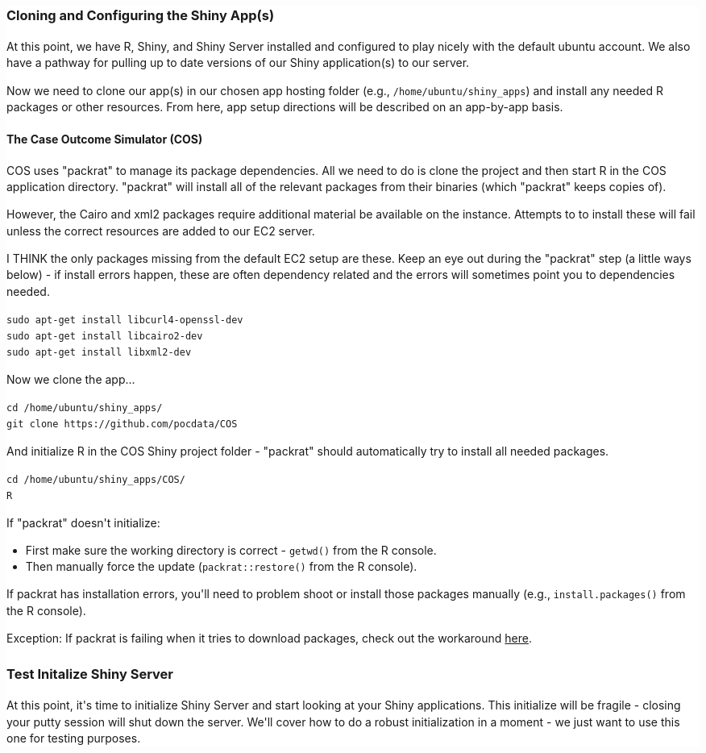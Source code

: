 ### Cloning and Configuring the Shiny App(s)
At this point, we have R, Shiny, and Shiny Server installed and configured to 
play nicely with the default ubuntu account. We also have a pathway for pulling 
up to date versions of our Shiny application(s) to our server.

Now we need to clone our app(s) in our chosen app hosting folder 
(e.g., ```/home/ubuntu/shiny_apps```) and install any needed R packages or 
other resources. From here, app setup directions will be described on an 
app-by-app basis.

#### The Case Outcome Simulator (COS)
COS uses "packrat" to manage its package dependencies. All we need to do is 
clone the project and then start R in the COS application directory. "packrat"
will install all of the relevant packages from their binaries (which "packrat" 
keeps copies of). 

However, the Cairo and xml2 packages require additional material be available
on the instance. Attempts to to install these will fail unless the correct 
resources are added to our EC2 server.

I THINK the only packages missing from the default EC2 setup are these. Keep
an eye out during the "packrat" step (a little ways below) - if install
errors happen, these are often dependency related and the errors will
sometimes point you to dependencies needed.
```
sudo apt-get install libcurl4-openssl-dev
sudo apt-get install libcairo2-dev
sudo apt-get install libxml2-dev
```

Now we clone the app...
```
cd /home/ubuntu/shiny_apps/
git clone https://github.com/pocdata/COS
```

And initialize R in the COS Shiny project folder - "packrat" should 
automatically try to install all needed packages.
```
cd /home/ubuntu/shiny_apps/COS/
R
```

If "packrat" doesn't initialize:
* First make sure the working directory is correct - ```getwd()``` from the R 
    console.
* Then manually force the update (```packrat::restore()``` from the R console).

If packrat has installation errors, you'll need to problem shoot or install 
those packages manually (e.g., ```install.packages()``` from the R console).

Exception: If packrat is failing when it tries to download packages, check out 
the workaround [here](https://github.com/rstudio/packrat/issues/209).

### Test Initalize Shiny Server
At this point, it's time to initialize Shiny Server and start looking at your 
Shiny applications. This initialize will be fragile - closing your putty
session will shut down the server. We'll cover how to do a robust 
initialization in a moment - we just want to use this one for testing
purposes.
